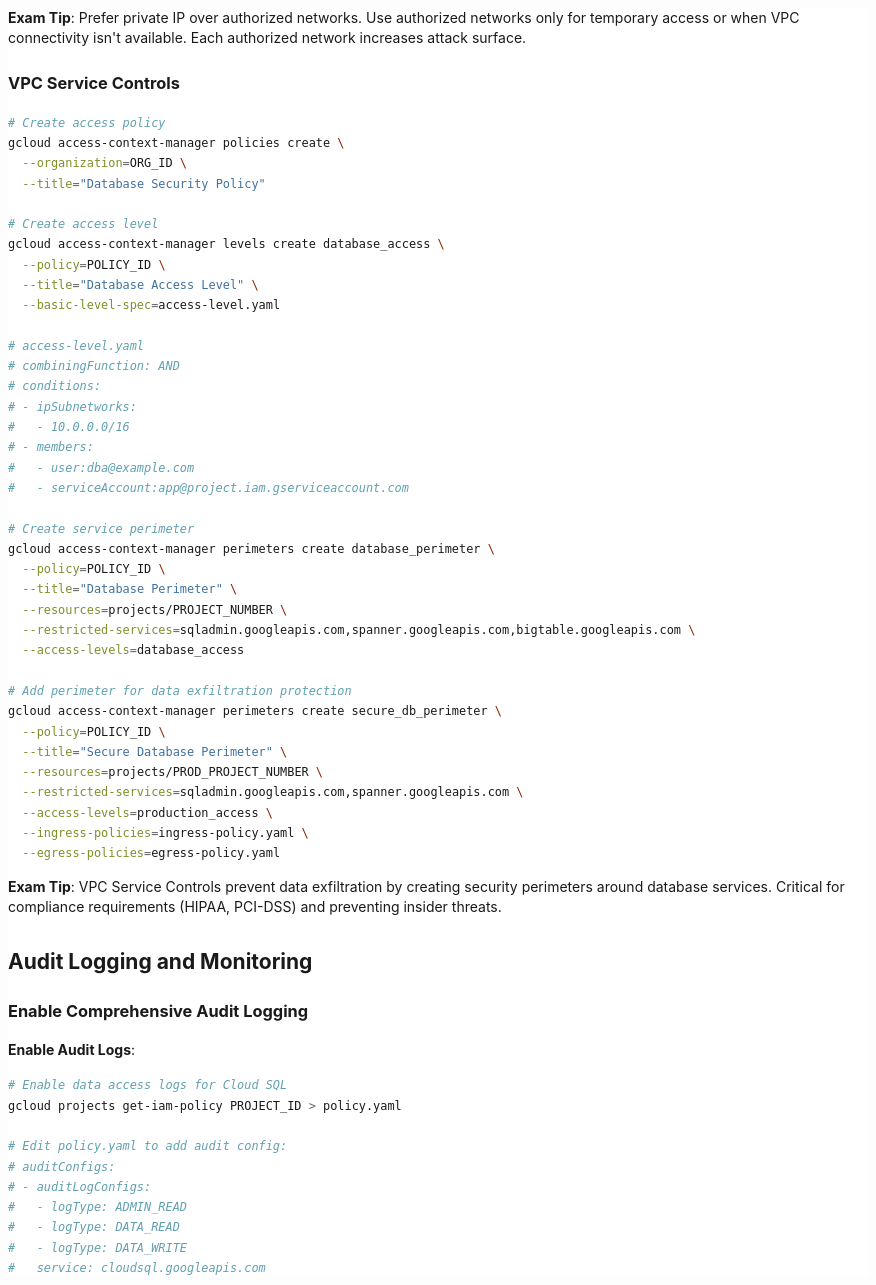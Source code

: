 **Exam Tip**: Prefer private IP over authorized networks. Use authorized networks only for temporary access or when VPC connectivity isn't available. Each authorized network increases attack surface.

### VPC Service Controls

```bash
# Create access policy
gcloud access-context-manager policies create \
  --organization=ORG_ID \
  --title="Database Security Policy"

# Create access level
gcloud access-context-manager levels create database_access \
  --policy=POLICY_ID \
  --title="Database Access Level" \
  --basic-level-spec=access-level.yaml

# access-level.yaml
# combiningFunction: AND
# conditions:
# - ipSubnetworks:
#   - 10.0.0.0/16
# - members:
#   - user:dba@example.com
#   - serviceAccount:app@project.iam.gserviceaccount.com

# Create service perimeter
gcloud access-context-manager perimeters create database_perimeter \
  --policy=POLICY_ID \
  --title="Database Perimeter" \
  --resources=projects/PROJECT_NUMBER \
  --restricted-services=sqladmin.googleapis.com,spanner.googleapis.com,bigtable.googleapis.com \
  --access-levels=database_access

# Add perimeter for data exfiltration protection
gcloud access-context-manager perimeters create secure_db_perimeter \
  --policy=POLICY_ID \
  --title="Secure Database Perimeter" \
  --resources=projects/PROD_PROJECT_NUMBER \
  --restricted-services=sqladmin.googleapis.com,spanner.googleapis.com \
  --access-levels=production_access \
  --ingress-policies=ingress-policy.yaml \
  --egress-policies=egress-policy.yaml
```

**Exam Tip**: VPC Service Controls prevent data exfiltration by creating security perimeters around database services. Critical for compliance requirements (HIPAA, PCI-DSS) and preventing insider threats.

## Audit Logging and Monitoring

### Enable Comprehensive Audit Logging
**Enable Audit Logs**:
```bash
# Enable data access logs for Cloud SQL
gcloud projects get-iam-policy PROJECT_ID > policy.yaml

# Edit policy.yaml to add audit config:
# auditConfigs:
# - auditLogConfigs:
#   - logType: ADMIN_READ
#   - logType: DATA_READ
#   - logType: DATA_WRITE
#   service: cloudsql.googleapis.com
```